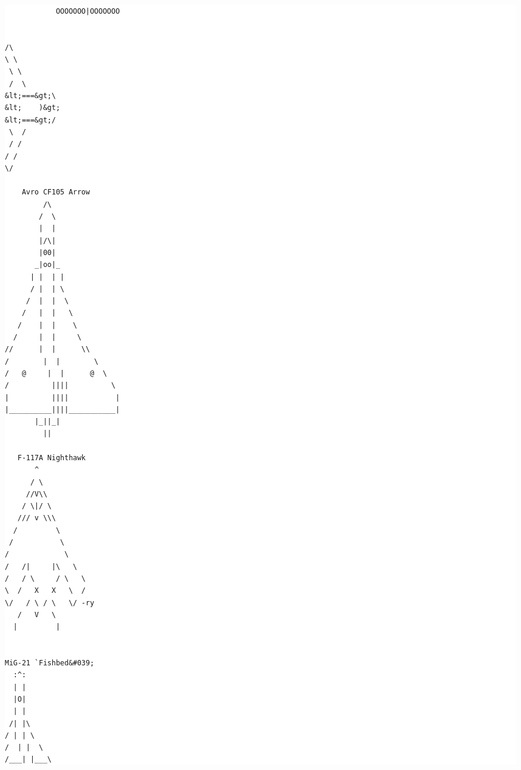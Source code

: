    ~~~~~   ~~~~  ~~~~~  ~~~~~~  ~~~~  ~~~ ~~~~~~~  ~~~~~~~~~ ~~~~  ~~~~
               OOOOOOO|OOOOOOO


   /\
   \ \
    \ \
    /  \
   &lt;===&gt;\
   &lt;    )&gt;
   &lt;===&gt;/
    \  /
    / /
   / /
   \/

       Avro CF105 Arrow
            /\
           /  \
           |  |
           |/\|
           |00|
          _|oo|_
         | |  | |
         / |  | \
        /  |  |  \
       /   |  |   \
      /    |  |    \
     /     |  |     \
   //      |  |      \\
  /        |  |        \
 /   @     |  |      @  \
/          ||||          \
|          ||||           |
|__________||||___________|
          |_||_|
            ||

      F-117A Nighthawk
          ^
         / \
        //V\\
       / \|/ \
      /// v \\\
     /         \
    /           \
   /             \
  /   /|     |\   \
 /   / \     / \   \
 \  /   X   X   \  /
  \/   / \ / \   \/ -ry
      /   V   \
     |         |


MiG-21 `Fishbed&#039;
     :^:
     | |
     |O|
     | |
    /| |\
   / | | \
  /  | |  \
 /___| |___\
   ~~~~~